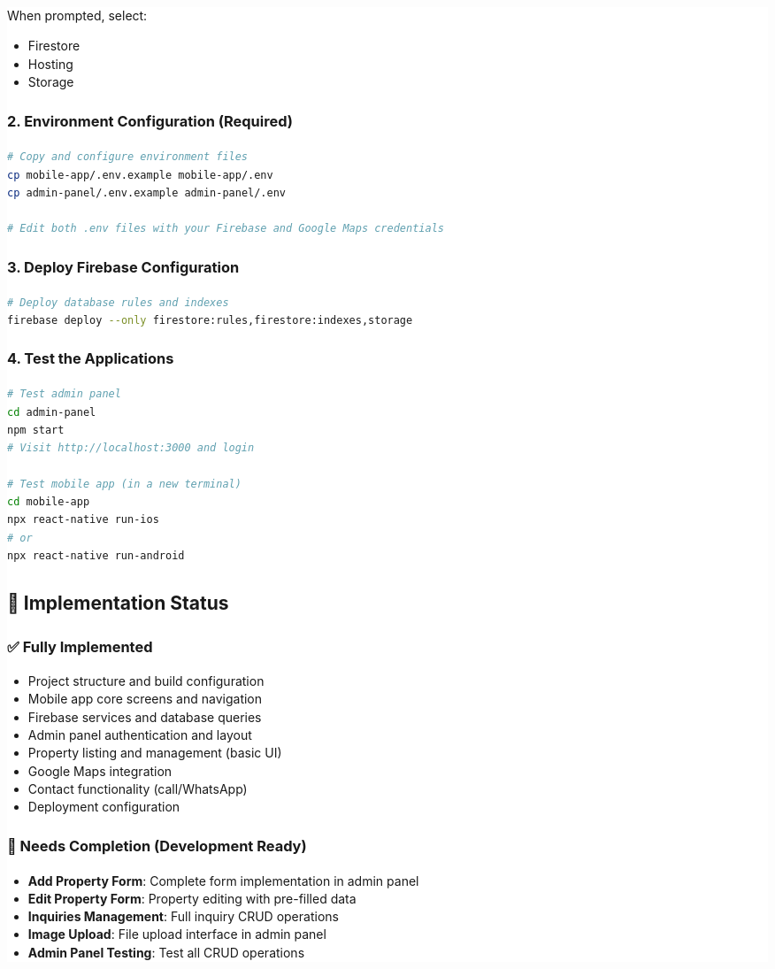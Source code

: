 When prompted, select:
- Firestore
- Hosting
- Storage

### 2. Environment Configuration (Required)
```bash
# Copy and configure environment files
cp mobile-app/.env.example mobile-app/.env
cp admin-panel/.env.example admin-panel/.env

# Edit both .env files with your Firebase and Google Maps credentials
```

### 3. Deploy Firebase Configuration
```bash
# Deploy database rules and indexes
firebase deploy --only firestore:rules,firestore:indexes,storage
```

### 4. Test the Applications
```bash
# Test admin panel
cd admin-panel
npm start
# Visit http://localhost:3000 and login

# Test mobile app (in a new terminal)
cd mobile-app
npx react-native run-ios
# or
npx react-native run-android
```

## 🔨 Implementation Status

### ✅ Fully Implemented
- Project structure and build configuration
- Mobile app core screens and navigation
- Firebase services and database queries
- Admin panel authentication and layout
- Property listing and management (basic UI)
- Google Maps integration
- Contact functionality (call/WhatsApp)
- Deployment configuration

### 🔄 Needs Completion (Development Ready)
- **Add Property Form**: Complete form implementation in admin panel
- **Edit Property Form**: Property editing with pre-filled data
- **Inquiries Management**: Full inquiry CRUD operations
- **Image Upload**: File upload interface in admin panel
- **Admin Panel Testing**: Test all CRUD operations

